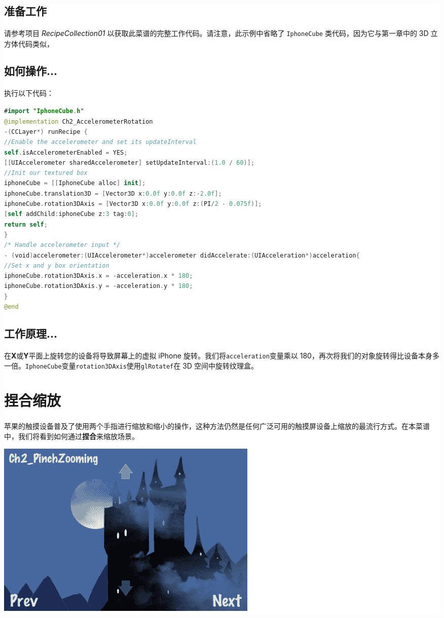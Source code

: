 ## 准备工作

请参考项目 *RecipeCollection01* 以获取此菜谱的完整工作代码。请注意，此示例中省略了 `IphoneCube` 类代码，因为它与第一章中的 3D 立方体代码类似，

## 如何操作...

执行以下代码：

```swift
#import "IphoneCube.h"
@implementation Ch2_AccelerometerRotation
-(CCLayer*) runRecipe {
//Enable the accelerometer and set its updateInterval
self.isAccelerometerEnabled = YES;
[[UIAccelerometer sharedAccelerometer] setUpdateInterval:(1.0 / 60)];
//Init our textured box
iphoneCube = [[IphoneCube alloc] init];
iphoneCube.translation3D = [Vector3D x:0.0f y:0.0f z:-2.0f];
iphoneCube.rotation3DAxis = [Vector3D x:0.0f y:0.0f z:(PI/2 - 0.075f)];
[self addChild:iphoneCube z:3 tag:0];
return self;
}
/* Handle accelerometer input */
- (void)accelerometer:(UIAccelerometer*)accelerometer didAccelerate:(UIAcceleration*)acceleration{
//Set x and y box orientation
iphoneCube.rotation3DAxis.x = -acceleration.x * 180;
iphoneCube.rotation3DAxis.y = -acceleration.y * 180;
}
@end

```

## 工作原理...

在**X**或**Y**平面上旋转您的设备将导致屏幕上的虚拟 iPhone 旋转。我们将`acceleration`变量乘以 180，再次将我们的对象旋转得比设备本身多一倍。`IphoneCube`变量`rotation3DAxis`使用`glRotatef`在 3D 空间中旋转纹理盒。

# 捏合缩放

苹果的触摸设备普及了使用两个手指进行缩放和缩小的操作，这种方法仍然是任何广泛可用的触摸屏设备上缩放的最流行方式。在本菜谱中，我们将看到如何通过**捏合**来缩放场景。

![捏合缩放](img/4002_02_08.jpg)
